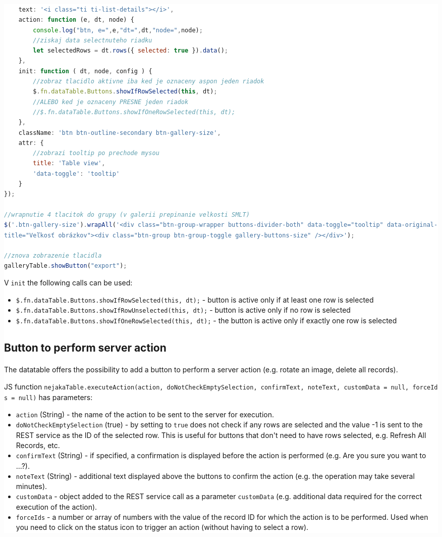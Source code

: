 ```javascript
    text: '<i class="ti ti-list-details"></i>',
    action: function (e, dt, node) {
        console.log("btn, e=",e,"dt=",dt,"node=",node);
        //ziskaj data selectnuteho riadku
        let selectedRows = dt.rows({ selected: true }).data();
    },
    init: function ( dt, node, config ) {
        //zobraz tlacidlo aktivne iba ked je oznaceny aspon jeden riadok
        $.fn.dataTable.Buttons.showIfRowSelected(this, dt);
        //ALEBO ked je oznaceny PRESNE jeden riadok
        //$.fn.dataTable.Buttons.showIfOneRowSelected(this, dt);
    },
    className: 'btn btn-outline-secondary btn-gallery-size',
    attr: {
        //zobrazi tooltip po prechode mysou
        title: 'Table view',
        'data-toggle': 'tooltip'
    }
});

//wrapnutie 4 tlacitok do grupy (v galerii prepinanie velkosti SMLT)
$('.btn-gallery-size').wrapAll('<div class="btn-group-wrapper buttons-divider-both" data-toggle="tooltip" data-original-title="Veľkosť obrázkov"><div class="btn-group btn-group-toggle gallery-buttons-size" /></div>');

//znova zobrazenie tlacidla
galleryTable.showButton("export");
```

V `init` the following calls can be used:
- `$.fn.dataTable.Buttons.showIfRowSelected(this, dt);` - button is active only if at least one row is selected
- `$.fn.dataTable.Buttons.showIfRowUnselected(this, dt);` - button is active only if no row is selected
- `$.fn.dataTable.Buttons.showIfOneRowSelected(this, dt);` - the button is active only if exactly one row is selected

## Button to perform server action

The datatable offers the possibility to add a button to perform a server action (e.g. rotate an image, delete all records).

JS function `nejakaTable.executeAction(action, doNotCheckEmptySelection, confirmText, noteText, customData = null, forceIds = null)` has parameters:
- `action` (String) - the name of the action to be sent to the server for execution.
- `doNotCheckEmptySelection` (true) - by setting to `true` does not check if any rows are selected and the value -1 is sent to the REST service as the ID of the selected row. This is useful for buttons that don't need to have rows selected, e.g. Refresh All Records, etc.
- `confirmText` (String) - if specified, a confirmation is displayed before the action is performed (e.g. Are you sure you want to ...?).
- `noteText` (String) - additional text displayed above the buttons to confirm the action (e.g. the operation may take several minutes).
- `customData` - object added to the REST service call as a parameter `customData` (e.g. additional data required for the correct execution of the action).
- `forceIds` - a number or array of numbers with the value of the record ID for which the action is to be performed. Used when you need to click on the status icon to trigger an action (without having to select a row).

